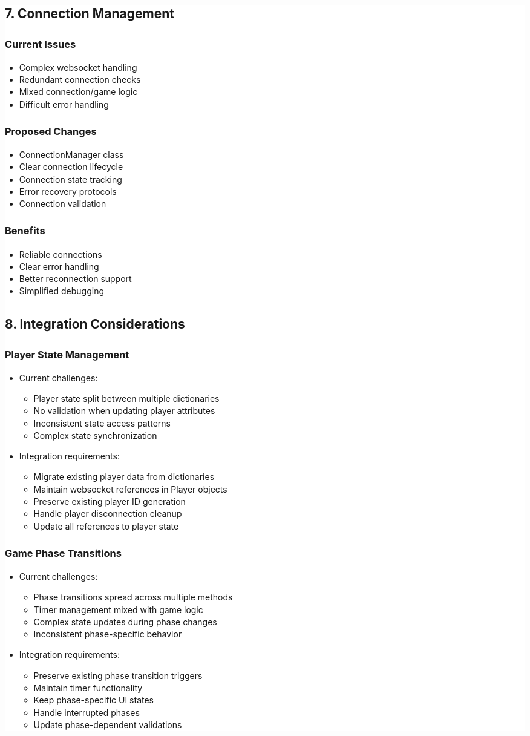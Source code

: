 ## 7. Connection Management
### Current Issues
- Complex websocket handling
- Redundant connection checks
- Mixed connection/game logic
- Difficult error handling

### Proposed Changes
- ConnectionManager class
- Clear connection lifecycle
- Connection state tracking
- Error recovery protocols
- Connection validation

### Benefits
- Reliable connections
- Clear error handling
- Better reconnection support
- Simplified debugging

## 8. Integration Considerations

### Player State Management
- Current challenges:
  - Player state split between multiple dictionaries
  - No validation when updating player attributes
  - Inconsistent state access patterns
  - Complex state synchronization

- Integration requirements:
  - Migrate existing player data from dictionaries
  - Maintain websocket references in Player objects
  - Preserve existing player ID generation
  - Handle player disconnection cleanup
  - Update all references to player state

### Game Phase Transitions 
- Current challenges:
  - Phase transitions spread across multiple methods
  - Timer management mixed with game logic
  - Complex state updates during phase changes
  - Inconsistent phase-specific behavior

- Integration requirements:
  - Preserve existing phase transition triggers
  - Maintain timer functionality
  - Keep phase-specific UI states
  - Handle interrupted phases
  - Update phase-dependent validations
